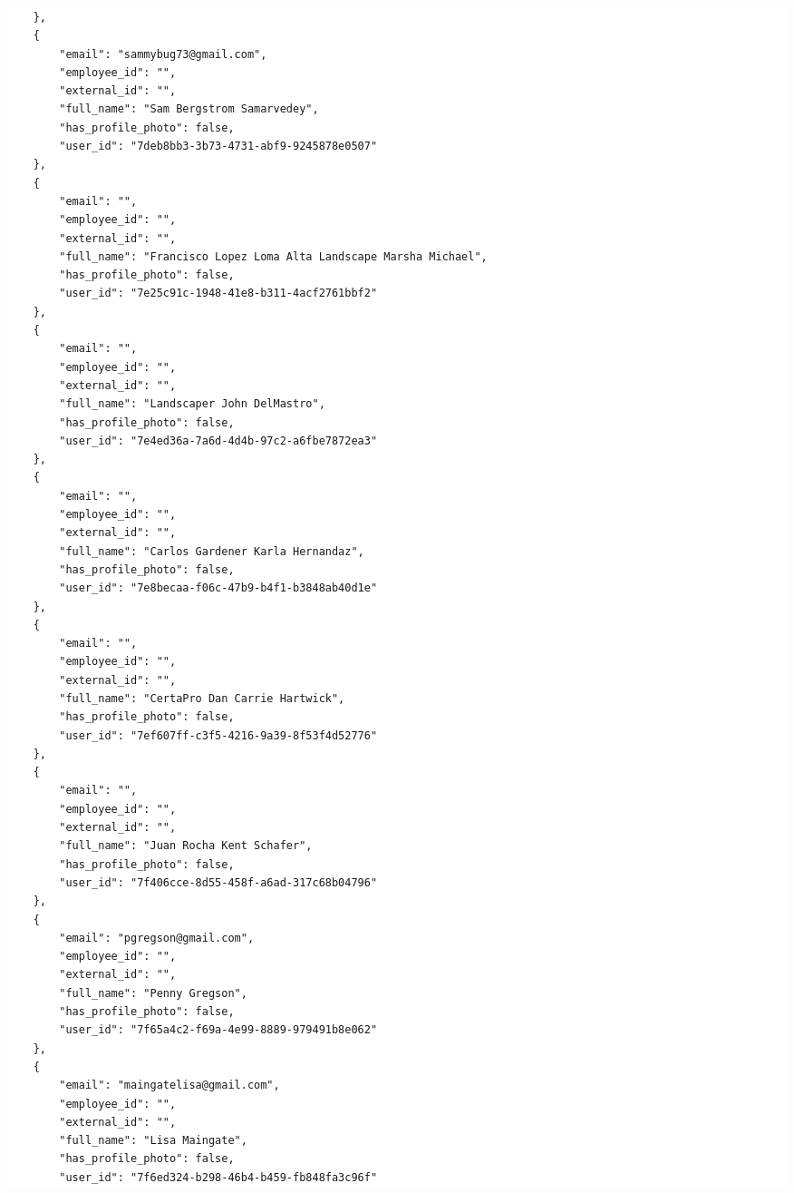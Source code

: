         },
        {
            "email": "sammybug73@gmail.com",
            "employee_id": "",
            "external_id": "",
            "full_name": "Sam Bergstrom Samarvedey",
            "has_profile_photo": false,
            "user_id": "7deb8bb3-3b73-4731-abf9-9245878e0507"
        },
        {
            "email": "",
            "employee_id": "",
            "external_id": "",
            "full_name": "Francisco Lopez Loma Alta Landscape Marsha Michael",
            "has_profile_photo": false,
            "user_id": "7e25c91c-1948-41e8-b311-4acf2761bbf2"
        },
        {
            "email": "",
            "employee_id": "",
            "external_id": "",
            "full_name": "Landscaper John DelMastro",
            "has_profile_photo": false,
            "user_id": "7e4ed36a-7a6d-4d4b-97c2-a6fbe7872ea3"
        },
        {
            "email": "",
            "employee_id": "",
            "external_id": "",
            "full_name": "Carlos Gardener Karla Hernandaz",
            "has_profile_photo": false,
            "user_id": "7e8becaa-f06c-47b9-b4f1-b3848ab40d1e"
        },
        {
            "email": "",
            "employee_id": "",
            "external_id": "",
            "full_name": "CertaPro Dan Carrie Hartwick",
            "has_profile_photo": false,
            "user_id": "7ef607ff-c3f5-4216-9a39-8f53f4d52776"
        },
        {
            "email": "",
            "employee_id": "",
            "external_id": "",
            "full_name": "Juan Rocha Kent Schafer",
            "has_profile_photo": false,
            "user_id": "7f406cce-8d55-458f-a6ad-317c68b04796"
        },
        {
            "email": "pgregson@gmail.com",
            "employee_id": "",
            "external_id": "",
            "full_name": "Penny Gregson",
            "has_profile_photo": false,
            "user_id": "7f65a4c2-f69a-4e99-8889-979491b8e062"
        },
        {
            "email": "maingatelisa@gmail.com",
            "employee_id": "",
            "external_id": "",
            "full_name": "Lisa Maingate",
            "has_profile_photo": false,
            "user_id": "7f6ed324-b298-46b4-b459-fb848fa3c96f"